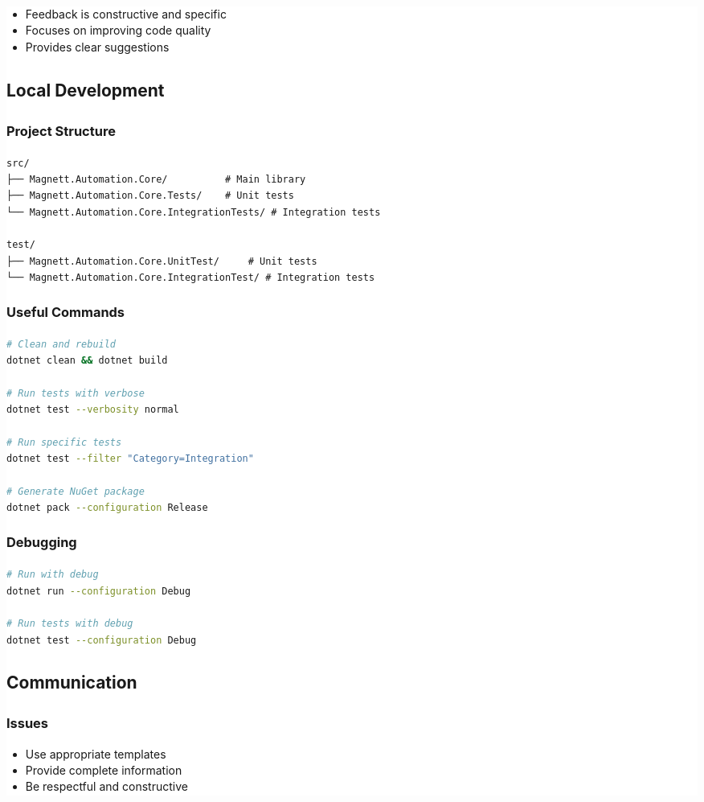 - Feedback is constructive and specific
- Focuses on improving code quality
- Provides clear suggestions

## Local Development

### Project Structure

```
src/
├── Magnett.Automation.Core/          # Main library
├── Magnett.Automation.Core.Tests/    # Unit tests
└── Magnett.Automation.Core.IntegrationTests/ # Integration tests

test/
├── Magnett.Automation.Core.UnitTest/     # Unit tests
└── Magnett.Automation.Core.IntegrationTest/ # Integration tests
```

### Useful Commands

```bash
# Clean and rebuild
dotnet clean && dotnet build

# Run tests with verbose
dotnet test --verbosity normal

# Run specific tests
dotnet test --filter "Category=Integration"

# Generate NuGet package
dotnet pack --configuration Release
```

### Debugging

```bash
# Run with debug
dotnet run --configuration Debug

# Run tests with debug
dotnet test --configuration Debug
```

## Communication

### Issues

- Use appropriate templates
- Provide complete information
- Be respectful and constructive
